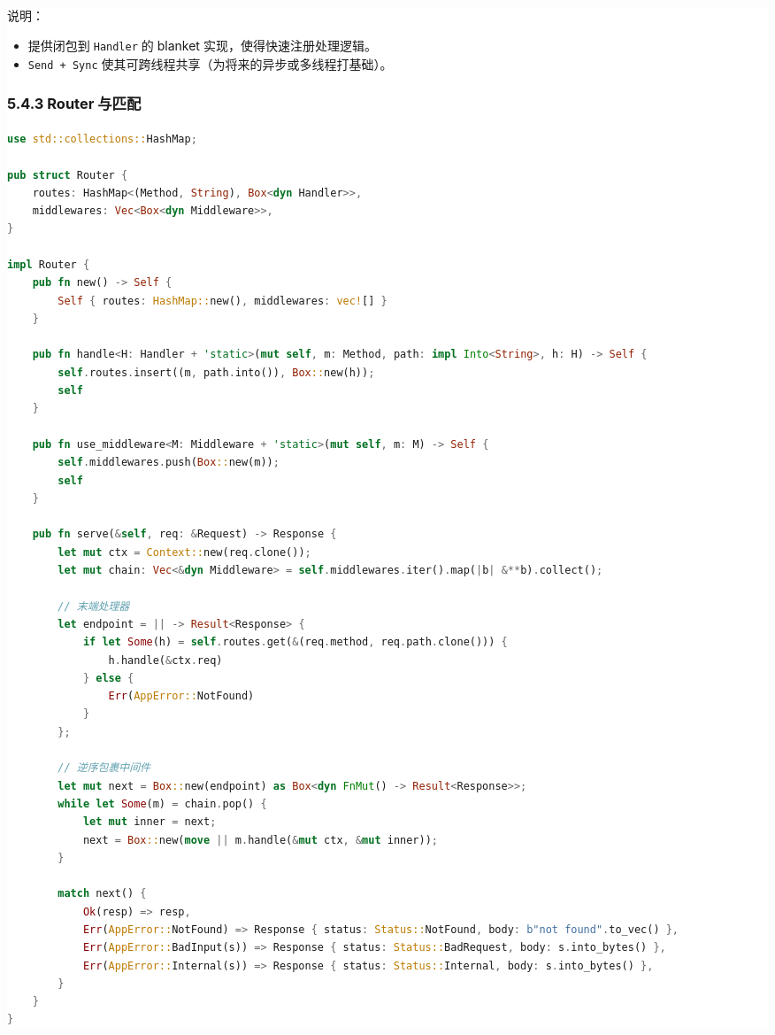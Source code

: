 说明：
- 提供闭包到 `Handler` 的 blanket 实现，使得快速注册处理逻辑。
- `Send + Sync` 使其可跨线程共享（为将来的异步或多线程打基础）。

### 5.4.3 Router 与匹配

```rust
use std::collections::HashMap;

pub struct Router {
    routes: HashMap<(Method, String), Box<dyn Handler>>,
    middlewares: Vec<Box<dyn Middleware>>,
}

impl Router {
    pub fn new() -> Self {
        Self { routes: HashMap::new(), middlewares: vec![] }
    }

    pub fn handle<H: Handler + 'static>(mut self, m: Method, path: impl Into<String>, h: H) -> Self {
        self.routes.insert((m, path.into()), Box::new(h));
        self
    }

    pub fn use_middleware<M: Middleware + 'static>(mut self, m: M) -> Self {
        self.middlewares.push(Box::new(m));
        self
    }

    pub fn serve(&self, req: &Request) -> Response {
        let mut ctx = Context::new(req.clone());
        let mut chain: Vec<&dyn Middleware> = self.middlewares.iter().map(|b| &**b).collect();

        // 末端处理器
        let endpoint = || -> Result<Response> {
            if let Some(h) = self.routes.get(&(req.method, req.path.clone())) {
                h.handle(&ctx.req)
            } else {
                Err(AppError::NotFound)
            }
        };

        // 逆序包裹中间件
        let mut next = Box::new(endpoint) as Box<dyn FnMut() -> Result<Response>>;
        while let Some(m) = chain.pop() {
            let mut inner = next;
            next = Box::new(move || m.handle(&mut ctx, &mut inner));
        }

        match next() {
            Ok(resp) => resp,
            Err(AppError::NotFound) => Response { status: Status::NotFound, body: b"not found".to_vec() },
            Err(AppError::BadInput(s)) => Response { status: Status::BadRequest, body: s.into_bytes() },
            Err(AppError::Internal(s)) => Response { status: Status::Internal, body: s.into_bytes() },
        }
    }
}
```
